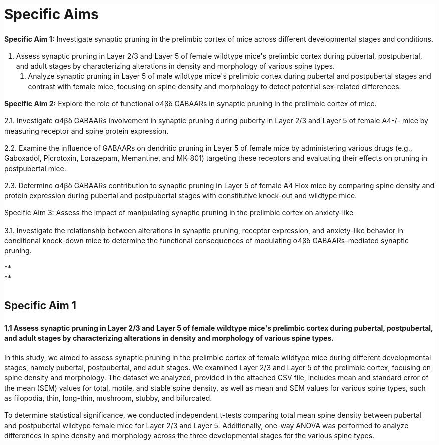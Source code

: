 # Specific Aims

**Specific Aim 1:**  Investigate synaptic pruning in the prelimbic cortex of mice across different developmental stages and conditions.

1.  Assess synaptic pruning in Layer 2/3 and Layer 5 of female wildtype mice's prelimbic cortex during pubertal, postpubertal, and adult stages by characterizing alterations in density and morphology of various spine types.
    1.  Analyze synaptic pruning in Layer 5 of male wildtype mice's prelimbic cortex during pubertal and postpubertal stages and contrast with female mice, focusing on spine density and morphology to detect potential sex-related differences.

**Specific Aim 2:** Explore the role of functional α4βδ GABAARs in synaptic pruning in the prelimbic cortex of mice.

2.1. Investigate α4βδ GABAARs involvement in synaptic pruning during puberty in Layer 2/3 and Layer 5 of female A4-/- mice by measuring receptor and spine protein expression.

2.2. Examine the influence of GABAARs on dendritic pruning in Layer 5 of female mice by administering various drugs (e.g., Gaboxadol, Picrotoxin, Lorazepam, Memantine, and MK-801) targeting these receptors and evaluating their effects on pruning in postpubertal mice.

2.3. Determine α4βδ GABAARs contribution to synaptic pruning in Layer 5 of female A4 Flox mice by comparing spine density and protein expression during pubertal and postpubertal stages with constitutive knock-out and wildtype mice.

Specific Aim 3: Assess the impact of manipulating synaptic pruning in the prelimbic cortex on anxiety-like

3.1. Investigate the relationship between alterations in synaptic pruning, receptor expression, and anxiety-like behavior in conditional knock-down mice to determine the functional consequences of modulating α4βδ GABAARs-mediated synaptic pruning.

**  
**

## Specific Aim 1

#### 1.1 Assess synaptic pruning in Layer 2/3 and Layer 5 of female wildtype mice's prelimbic cortex during pubertal, postpubertal, and adult stages by characterizing alterations in density and morphology of various spine types.

In this study, we aimed to assess synaptic pruning in the prelimbic cortex of female wildtype mice during different developmental stages, namely pubertal, postpubertal, and adult stages. We examined Layer 2/3 and Layer 5 of the prelimbic cortex, focusing on spine density and morphology. The dataset we analyzed, provided in the attached CSV file, includes mean and standard error of the mean (SEM) values for total, motile, and stable spine density, as well as mean and SEM values for various spine types, such as filopodia, thin, long-thin, mushroom, stubby, and bifurcated.

To determine statistical significance, we conducted independent t-tests comparing total mean spine density between pubertal and postpubertal wildtype female mice for Layer 2/3 and Layer 5. Additionally, one-way ANOVA was performed to analyze differences in spine density and morphology across the three developmental stages for the various spine types.
